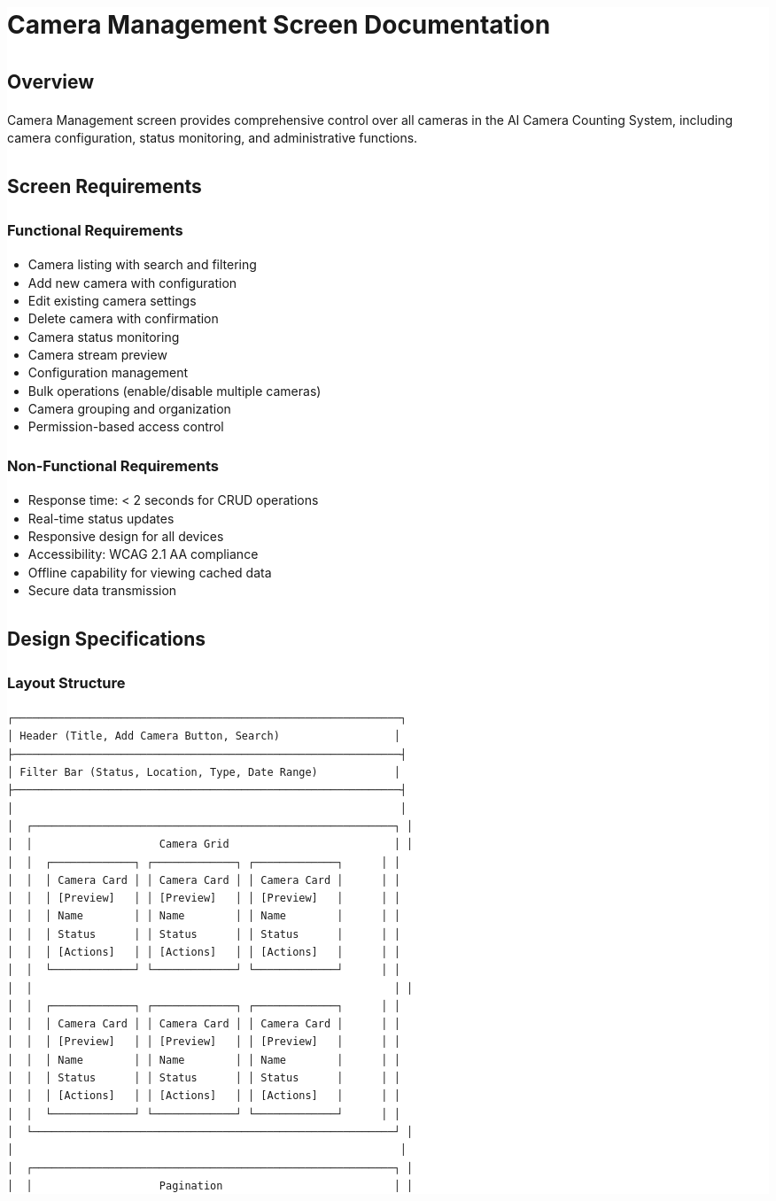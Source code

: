# Camera Management Screen Documentation

## Overview
Camera Management screen provides comprehensive control over all cameras in the AI Camera Counting System, including camera configuration, status monitoring, and administrative functions.

## Screen Requirements

### Functional Requirements
- Camera listing with search and filtering
- Add new camera with configuration
- Edit existing camera settings
- Delete camera with confirmation
- Camera status monitoring
- Camera stream preview
- Configuration management
- Bulk operations (enable/disable multiple cameras)
- Camera grouping and organization
- Permission-based access control

### Non-Functional Requirements
- Response time: < 2 seconds for CRUD operations
- Real-time status updates
- Responsive design for all devices
- Accessibility: WCAG 2.1 AA compliance
- Offline capability for viewing cached data
- Secure data transmission

## Design Specifications

### Layout Structure
```
┌─────────────────────────────────────────────────────────────┐
│ Header (Title, Add Camera Button, Search)                  │
├─────────────────────────────────────────────────────────────┤
│ Filter Bar (Status, Location, Type, Date Range)            │
├─────────────────────────────────────────────────────────────┤
│                                                             │
│  ┌─────────────────────────────────────────────────────────┐ │
│  │                    Camera Grid                          │ │
│  │  ┌─────────────┐ ┌─────────────┐ ┌─────────────┐      │ │
│  │  │ Camera Card │ │ Camera Card │ │ Camera Card │      │ │
│  │  │ [Preview]   │ │ [Preview]   │ │ [Preview]   │      │ │
│  │  │ Name        │ │ Name        │ │ Name        │      │ │
│  │  │ Status      │ │ Status      │ │ Status      │      │ │
│  │  │ [Actions]   │ │ [Actions]   │ │ [Actions]   │      │ │
│  │  └─────────────┘ └─────────────┘ └─────────────┘      │ │
│  │                                                         │ │
│  │  ┌─────────────┐ ┌─────────────┐ ┌─────────────┐      │ │
│  │  │ Camera Card │ │ Camera Card │ │ Camera Card │      │ │
│  │  │ [Preview]   │ │ [Preview]   │ │ [Preview]   │      │ │
│  │  │ Name        │ │ Name        │ │ Name        │      │ │
│  │  │ Status      │ │ Status      │ │ Status      │      │ │
│  │  │ [Actions]   │ │ [Actions]   │ │ [Actions]   │      │ │
│  │  └─────────────┘ └─────────────┘ └─────────────┘      │ │
│  └─────────────────────────────────────────────────────────┘ │
│                                                             │
│  ┌─────────────────────────────────────────────────────────┐ │
│  │                    Pagination                           │ │
```